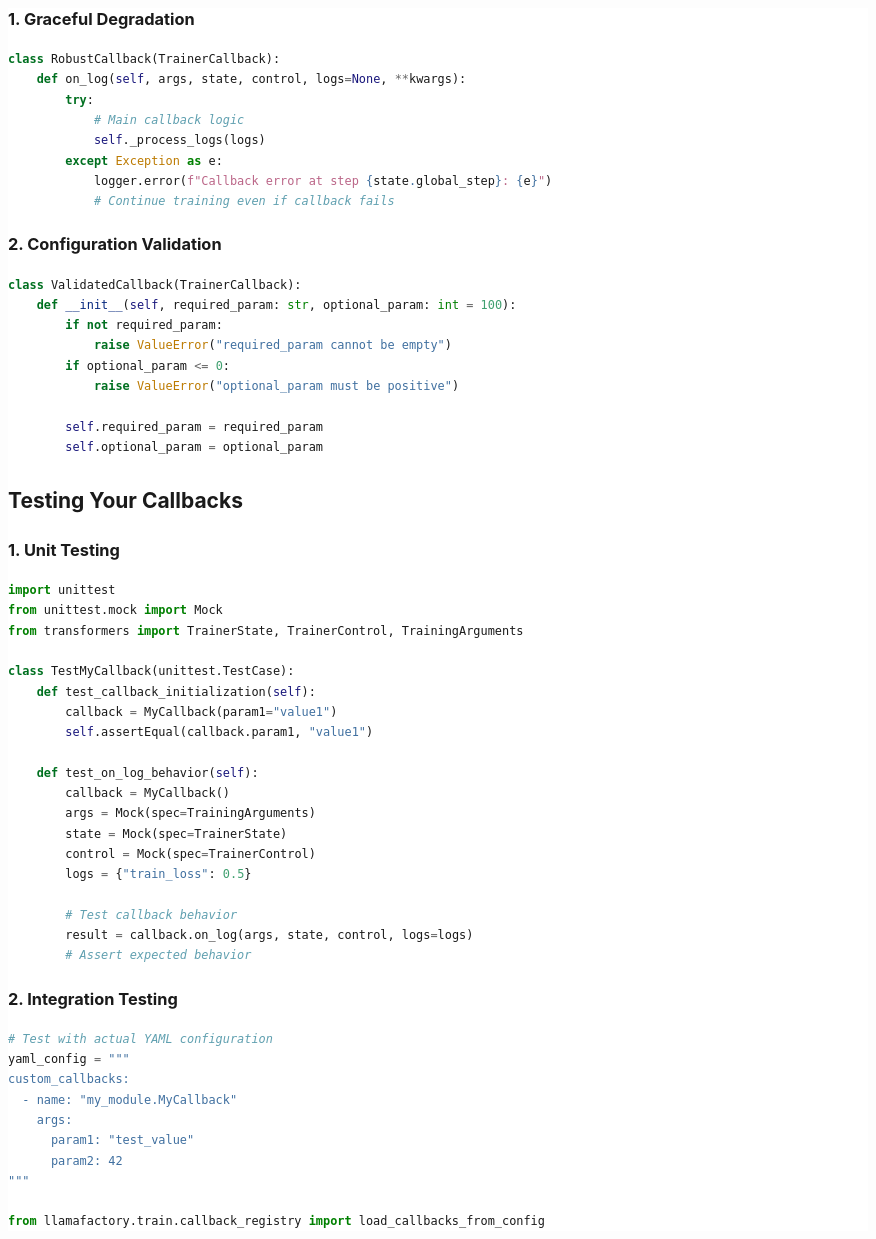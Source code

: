 ### 1. Graceful Degradation
```python
class RobustCallback(TrainerCallback):
    def on_log(self, args, state, control, logs=None, **kwargs):
        try:
            # Main callback logic
            self._process_logs(logs)
        except Exception as e:
            logger.error(f"Callback error at step {state.global_step}: {e}")
            # Continue training even if callback fails
```

### 2. Configuration Validation
```python
class ValidatedCallback(TrainerCallback):
    def __init__(self, required_param: str, optional_param: int = 100):
        if not required_param:
            raise ValueError("required_param cannot be empty")
        if optional_param <= 0:
            raise ValueError("optional_param must be positive")
        
        self.required_param = required_param
        self.optional_param = optional_param
```

## Testing Your Callbacks

### 1. Unit Testing
```python
import unittest
from unittest.mock import Mock
from transformers import TrainerState, TrainerControl, TrainingArguments

class TestMyCallback(unittest.TestCase):
    def test_callback_initialization(self):
        callback = MyCallback(param1="value1")
        self.assertEqual(callback.param1, "value1")
    
    def test_on_log_behavior(self):
        callback = MyCallback()
        args = Mock(spec=TrainingArguments)
        state = Mock(spec=TrainerState)
        control = Mock(spec=TrainerControl)
        logs = {"train_loss": 0.5}
        
        # Test callback behavior
        result = callback.on_log(args, state, control, logs=logs)
        # Assert expected behavior
```

### 2. Integration Testing
```python
# Test with actual YAML configuration
yaml_config = """
custom_callbacks:
  - name: "my_module.MyCallback"
    args:
      param1: "test_value"
      param2: 42
"""

from llamafactory.train.callback_registry import load_callbacks_from_config

```